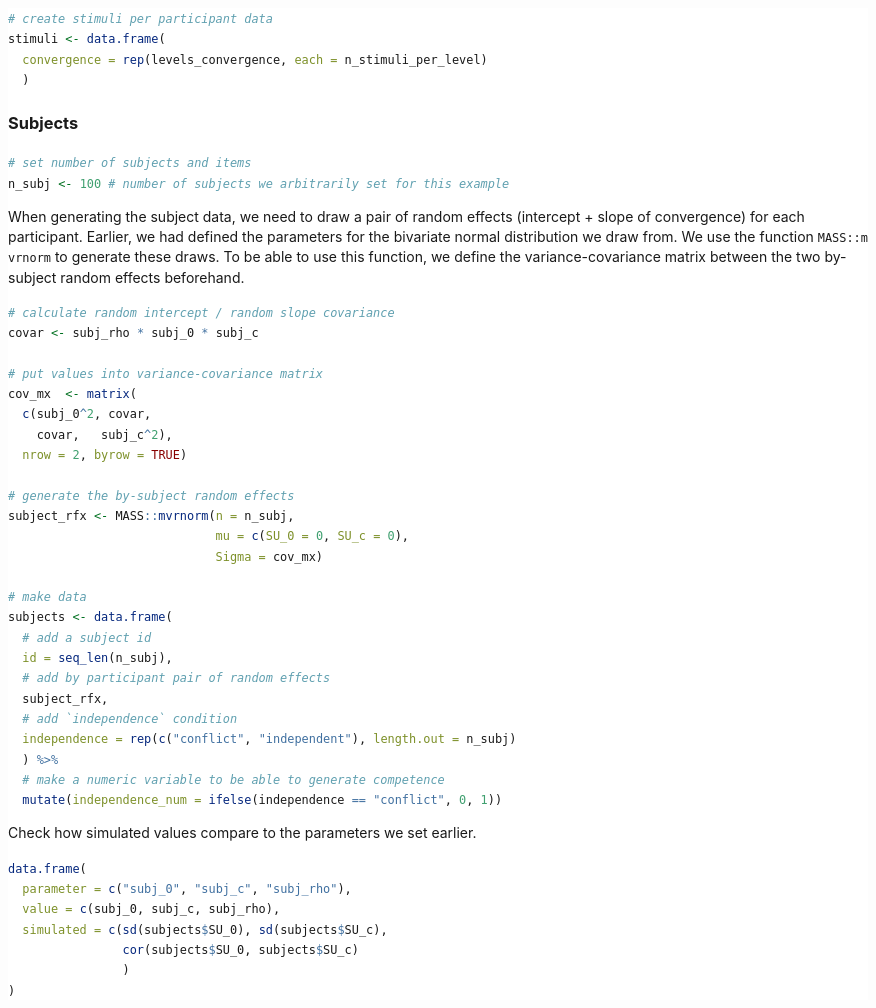 
```r
# create stimuli per participant data
stimuli <- data.frame(
  convergence = rep(levels_convergence, each = n_stimuli_per_level)
  )
```

### Subjects


```r
# set number of subjects and items
n_subj <- 100 # number of subjects we arbitrarily set for this example
```

When generating the subject data, we need to draw a pair of random effects (intercept + slope of convergence) for each participant. Earlier, we had defined the parameters for the bivariate normal distribution we draw from. We use the function `MASS::mvrnorm` to generate these draws. To be able to use this function, we define the variance-covariance matrix between the two by-subject random effects beforehand.


```r
# calculate random intercept / random slope covariance
covar <- subj_rho * subj_0 * subj_c

# put values into variance-covariance matrix
cov_mx  <- matrix(
  c(subj_0^2, covar,
    covar,   subj_c^2),
  nrow = 2, byrow = TRUE)

# generate the by-subject random effects
subject_rfx <- MASS::mvrnorm(n = n_subj,
                             mu = c(SU_0 = 0, SU_c = 0),
                             Sigma = cov_mx)

# make data 
subjects <- data.frame(
  # add a subject id
  id = seq_len(n_subj),
  # add by participant pair of random effects
  subject_rfx, 
  # add `independence` condition
  independence = rep(c("conflict", "independent"), length.out = n_subj)
  ) %>% 
  # make a numeric variable to be able to generate competence
  mutate(independence_num = ifelse(independence == "conflict", 0, 1))
```

Check how simulated values compare to the parameters we set earlier.


```r
data.frame(
  parameter = c("subj_0", "subj_c", "subj_rho"),
  value = c(subj_0, subj_c, subj_rho),
  simulated = c(sd(subjects$SU_0), sd(subjects$SU_c), 
                cor(subjects$SU_0, subjects$SU_c)
                )
)
```
